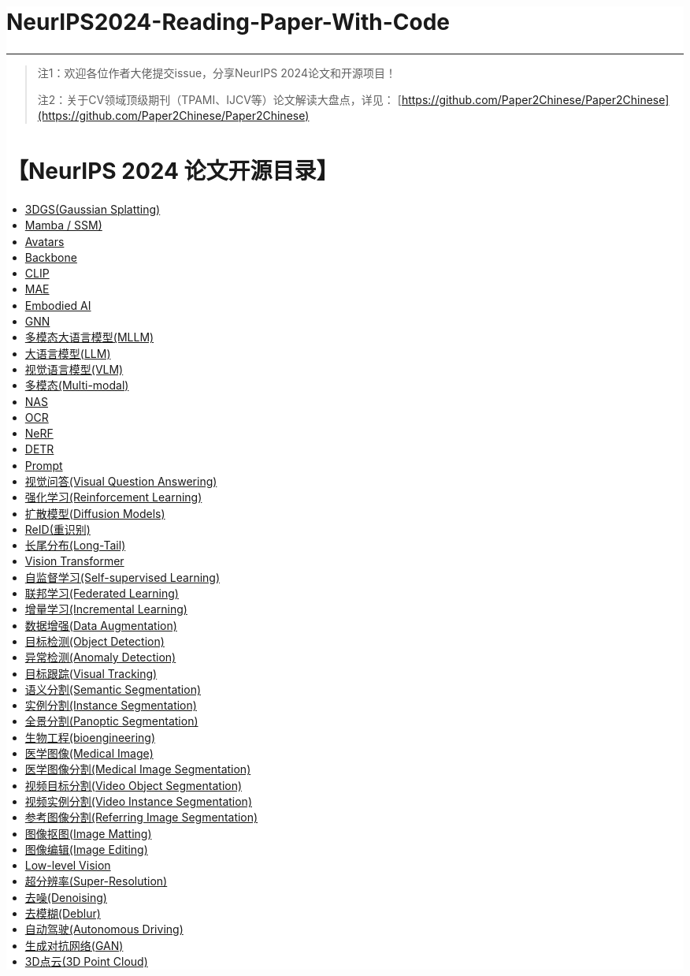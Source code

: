 # NeurIPS2024-Reading-Paper-With-Code

----

> 注1：欢迎各位作者大佬提交issue，分享NeurIPS 2024论文和开源项目！
>
> 注2：关于CV领域顶级期刊（TPAMI、IJCV等）论文解读大盘点，详见： [https://github.com/Paper2Chinese/Paper2Chinese](https://github.com/Paper2Chinese/Paper2Chinese)
>





# 【NeurIPS 2024 论文开源目录】

- [3DGS(Gaussian Splatting)](#3DGS)
- [Mamba / SSM)](#Mamba)
- [Avatars](#Avatars)
- [Backbone](#Backbone)
- [CLIP](#CLIP)
- [MAE](#MAE)
- [Embodied AI](#Embodied-AI)
- [GNN](#GNN)
- [多模态大语言模型(MLLM)](#MLLM)
- [大语言模型(LLM)](#LLM)
- [视觉语言模型(VLM)](#VLM)
- [多模态(Multi-modal)](#multimodal)
- [NAS](#NAS)
- [OCR](#OCR)
- [NeRF](#NeRF)
- [DETR](#DETR)
- [Prompt](#Prompt)
- [视觉问答(Visual Question Answering)](#VQA)
- [强化学习(Reinforcement Learning)](#RL)
- [扩散模型(Diffusion Models)](#Diffusion)
- [ReID(重识别)](#ReID)
- [长尾分布(Long-Tail)](#Long-Tail)
- [Vision Transformer](#Vision-Transformer)
- [自监督学习(Self-supervised Learning)](#SSL)
- [联邦学习(Federated Learning)](#FL)
- [增量学习(Incremental Learning)](#IL)
- [数据增强(Data Augmentation)](#DA)
- [目标检测(Object Detection)](#Object-Detection)
- [异常检测(Anomaly Detection)](#Anomaly-Detection)
- [目标跟踪(Visual Tracking)](#VT)
- [语义分割(Semantic Segmentation)](#Semantic-Segmentation)
- [实例分割(Instance Segmentation)](#Instance-Segmentation)
- [全景分割(Panoptic Segmentation)](#Panoptic-Segmentation)
- [生物工程(bioengineering)](#bio)
- [医学图像(Medical Image)](#MI)
- [医学图像分割(Medical Image Segmentation)](#MIS)
- [视频目标分割(Video Object Segmentation)](#VOS)
- [视频实例分割(Video Instance Segmentation)](#VIS)
- [参考图像分割(Referring Image Segmentation)](#RIS)
- [图像抠图(Image Matting)](#Matting)
- [图像编辑(Image Editing)](#Image-Editing)
- [Low-level Vision](#LLV)
- [超分辨率(Super-Resolution)](#SR)
- [去噪(Denoising)](#Denoising)
- [去模糊(Deblur)](#Deblur)
- [自动驾驶(Autonomous Driving)](#Autonomous-Driving)
- [生成对抗网络(GAN)](#GAN)
- [3D点云(3D Point Cloud)](#3D-Point-Cloud)